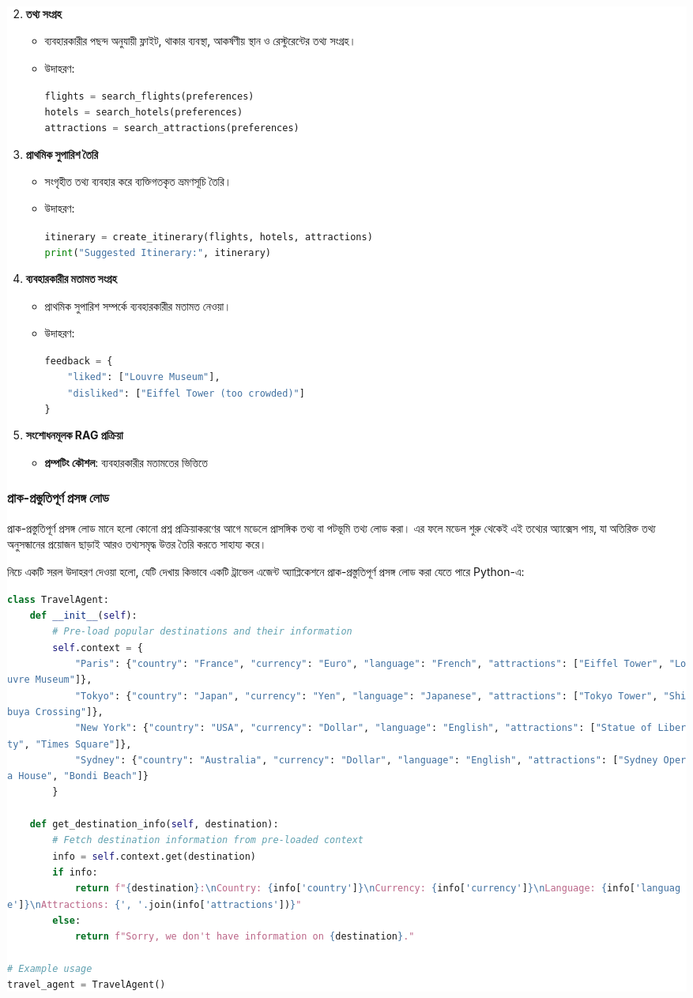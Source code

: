 2. **তথ্য সংগ্রহ**  
   - ব্যবহারকারীর পছন্দ অনুযায়ী ফ্লাইট, থাকার ব্যবস্থা, আকর্ষণীয় স্থান ও রেস্টুরেন্টের তথ্য সংগ্রহ।  
   - উদাহরণ:

     ```python
     flights = search_flights(preferences)
     hotels = search_hotels(preferences)
     attractions = search_attractions(preferences)
     ```

3. **প্রাথমিক সুপারিশ তৈরি**  
   - সংগৃহীত তথ্য ব্যবহার করে ব্যক্তিগতকৃত ভ্রমণসূচি তৈরি।  
   - উদাহরণ:

     ```python
     itinerary = create_itinerary(flights, hotels, attractions)
     print("Suggested Itinerary:", itinerary)
     ```

4. **ব্যবহারকারীর মতামত সংগ্রহ**  
   - প্রাথমিক সুপারিশ সম্পর্কে ব্যবহারকারীর মতামত নেওয়া।  
   - উদাহরণ:

     ```python
     feedback = {
         "liked": ["Louvre Museum"],
         "disliked": ["Eiffel Tower (too crowded)"]
     }
     ```

5. **সংশোধনমূলক RAG প্রক্রিয়া**  
   - **প্রম্পটিং কৌশল**: ব্যবহারকারীর মতামতের ভিত্তিতে
### প্রাক-প্রস্তুতিপূর্ণ প্রসঙ্গ লোড

প্রাক-প্রস্তুতিপূর্ণ প্রসঙ্গ লোড মানে হলো কোনো প্রশ্ন প্রক্রিয়াকরণের আগে মডেলে প্রাসঙ্গিক তথ্য বা পটভূমি তথ্য লোড করা। এর ফলে মডেল শুরু থেকেই এই তথ্যের অ্যাক্সেস পায়, যা অতিরিক্ত তথ্য অনুসন্ধানের প্রয়োজন ছাড়াই আরও তথ্যসমৃদ্ধ উত্তর তৈরি করতে সাহায্য করে।

নিচে একটি সরল উদাহরণ দেওয়া হলো, যেটি দেখায় কিভাবে একটি ট্রাভেল এজেন্ট অ্যাপ্লিকেশনে প্রাক-প্রস্তুতিপূর্ণ প্রসঙ্গ লোড করা যেতে পারে Python-এ:

```python
class TravelAgent:
    def __init__(self):
        # Pre-load popular destinations and their information
        self.context = {
            "Paris": {"country": "France", "currency": "Euro", "language": "French", "attractions": ["Eiffel Tower", "Louvre Museum"]},
            "Tokyo": {"country": "Japan", "currency": "Yen", "language": "Japanese", "attractions": ["Tokyo Tower", "Shibuya Crossing"]},
            "New York": {"country": "USA", "currency": "Dollar", "language": "English", "attractions": ["Statue of Liberty", "Times Square"]},
            "Sydney": {"country": "Australia", "currency": "Dollar", "language": "English", "attractions": ["Sydney Opera House", "Bondi Beach"]}
        }

    def get_destination_info(self, destination):
        # Fetch destination information from pre-loaded context
        info = self.context.get(destination)
        if info:
            return f"{destination}:\nCountry: {info['country']}\nCurrency: {info['currency']}\nLanguage: {info['language']}\nAttractions: {', '.join(info['attractions'])}"
        else:
            return f"Sorry, we don't have information on {destination}."

# Example usage
travel_agent = TravelAgent()
```